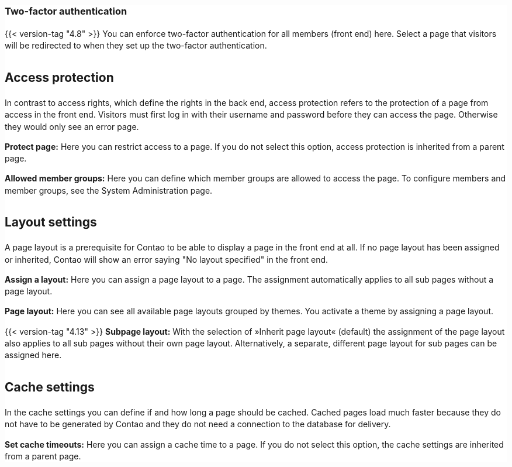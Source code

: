 
### Two-factor authentication

{{< version-tag "4.8" >}} You can enforce two-factor authentication for all members (front end) here. Select a page that 
visitors will be redirected to when they set up the two-factor authentication.


## Access protection

In contrast to access rights, which define the rights in the back end, access protection refers to the protection of a
page from access in the front end. Visitors must first log in with their username and password before they can access
the page. Otherwise they would only see an error page.

**Protect page:** Here you can restrict access to a page. If you do not select this option, access protection is
inherited from a parent page.

**Allowed member groups:** Here you can define which member groups are allowed to access the page. To configure members
and member groups, see the System Administration page.


## Layout settings

A page layout is a prerequisite for Contao to be able to display a page in the front end at all. If no page layout has 
been assigned or inherited, Contao will show an error saying "No layout specified" in the front end.

**Assign a layout:** Here you can assign a page layout to a page. The assignment automatically applies to all sub pages 
without a page layout.

**Page layout:** Here you can see all available page layouts grouped by themes. You activate a theme by assigning a 
page layout.

{{< version-tag "4.13" >}} **Subpage layout:** With the selection of »Inherit page layout« (default) the assignment of the 
page layout also applies to all sub pages without their own page layout. Alternatively, a separate, different page layout 
for sub pages can be assigned here.


## Cache settings

In the cache settings you can define if and how long a page should be cached. Cached pages load much faster because 
they do not have to be generated by Contao and they do not need a connection to the database for delivery.

**Set cache timeouts:** Here you can assign a cache time to a page. If you do not select this option, the cache settings 
are inherited from a parent page.
